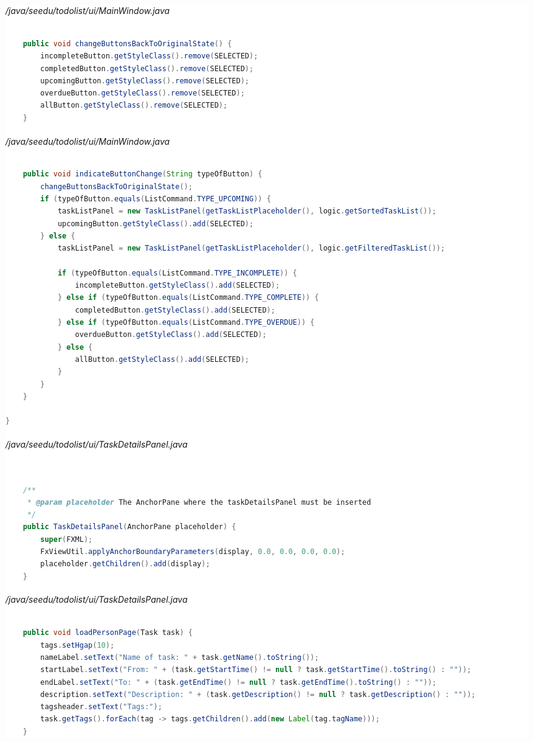``` java
```
###### /java/seedu/todolist/ui/MainWindow.java
``` java
    public void changeButtonsBackToOriginalState() {
        incompleteButton.getStyleClass().remove(SELECTED);
        completedButton.getStyleClass().remove(SELECTED);
        upcomingButton.getStyleClass().remove(SELECTED);
        overdueButton.getStyleClass().remove(SELECTED);
        allButton.getStyleClass().remove(SELECTED);
    }

```
###### /java/seedu/todolist/ui/MainWindow.java
``` java
    public void indicateButtonChange(String typeOfButton) {
        changeButtonsBackToOriginalState();
        if (typeOfButton.equals(ListCommand.TYPE_UPCOMING)) {
            taskListPanel = new TaskListPanel(getTaskListPlaceholder(), logic.getSortedTaskList());
            upcomingButton.getStyleClass().add(SELECTED);
        } else {
            taskListPanel = new TaskListPanel(getTaskListPlaceholder(), logic.getFilteredTaskList());

            if (typeOfButton.equals(ListCommand.TYPE_INCOMPLETE)) {
                incompleteButton.getStyleClass().add(SELECTED);
            } else if (typeOfButton.equals(ListCommand.TYPE_COMPLETE)) {
                completedButton.getStyleClass().add(SELECTED);
            } else if (typeOfButton.equals(ListCommand.TYPE_OVERDUE)) {
                overdueButton.getStyleClass().add(SELECTED);
            } else {
                allButton.getStyleClass().add(SELECTED);
            }
        }
    }

}
```
###### /java/seedu/todolist/ui/TaskDetailsPanel.java
``` java

    /**
     * @param placeholder The AnchorPane where the taskDetailsPanel must be inserted
     */
    public TaskDetailsPanel(AnchorPane placeholder) {
        super(FXML);
        FxViewUtil.applyAnchorBoundaryParameters(display, 0.0, 0.0, 0.0, 0.0);
        placeholder.getChildren().add(display);
    }

```
###### /java/seedu/todolist/ui/TaskDetailsPanel.java
``` java
    public void loadPersonPage(Task task) {
        tags.setHgap(10);
        nameLabel.setText("Name of task: " + task.getName().toString());
        startLabel.setText("From: " + (task.getStartTime() != null ? task.getStartTime().toString() : ""));
        endLabel.setText("To: " + (task.getEndTime() != null ? task.getEndTime().toString() : ""));
        description.setText("Description: " + (task.getDescription() != null ? task.getDescription() : ""));
        tagsheader.setText("Tags:");
        task.getTags().forEach(tag -> tags.getChildren().add(new Label(tag.tagName)));
    }

```